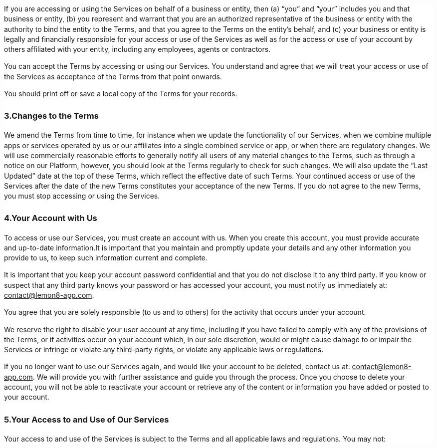 If you are accessing or using the Services on behalf of a business or entity, then (a) “you” and “your” includes you and that business or entity, (b) you represent and warrant that you are an authorized representative of the business or entity with the authority to bind the entity to the Terms, and that you agree to the Terms on the entity’s behalf, and (c) your business or entity is legally and financially responsible for your access or use of the Services as well as for the access or use of your account by others affiliated with your entity, including any employees, agents or contractors.

You can accept the Terms by accessing or using our Services. You understand and agree that we will treat your access or use of the Services as acceptance of the Terms from that point onwards.

You should print off or save a local copy of the Terms for your records.

### 3.Changes to the Terms

We amend the Terms from time to time, for instance when we update the functionality of our Services, when we combine multiple apps or services operated by us or our affiliates into a single combined service or app, or when there are regulatory changes. We will use commercially reasonable efforts to generally notify all users of any material changes to the Terms, such as through a notice on our Platform, however, you should look at the Terms regularly to check for such changes. We will also update the “Last Updated” date at the top of these Terms, which reflect the effective date of such Terms. Your continued access or use of the Services after the date of the new Terms constitutes your acceptance of the new Terms. If you do not agree to the new Terms, you must stop accessing or using the Services.

### 4.Your Account with Us

To access or use our Services, you must create an account with us. When you create this account, you must provide accurate and up-to-date information.It is important that you maintain and promptly update your details and any other information you provide to us, to keep such information current and complete.

It is important that you keep your account password confidential and that you do not disclose it to any third party. If you know or suspect that any third party knows your password or has accessed your account, you must notify us immediately at: [contact@lemon8-app.com](mailto:contact@lemon8-app.com).

You agree that you are solely responsible (to us and to others) for the activity that occurs under your account.

We reserve the right to disable your user account at any time, including if you have failed to comply with any of the provisions of the Terms, or if activities occur on your account which, in our sole discretion, would or might cause damage to or impair the Services or infringe or violate any third-party rights, or violate any applicable laws or regulations.

If you no longer want to use our Services again, and would like your account to be deleted, contact us at: [contact@lemon8-app.com](mailto:contact@lemon8-app.com). We will provide you with further assistance and guide you through the process. Once you choose to delete your account, you will not be able to reactivate your account or retrieve any of the content or information you have added or posted to your account.

### 5.Your Access to and Use of Our Services

Your access to and use of the Services is subject to the Terms and all applicable laws and regulations. You may not:
